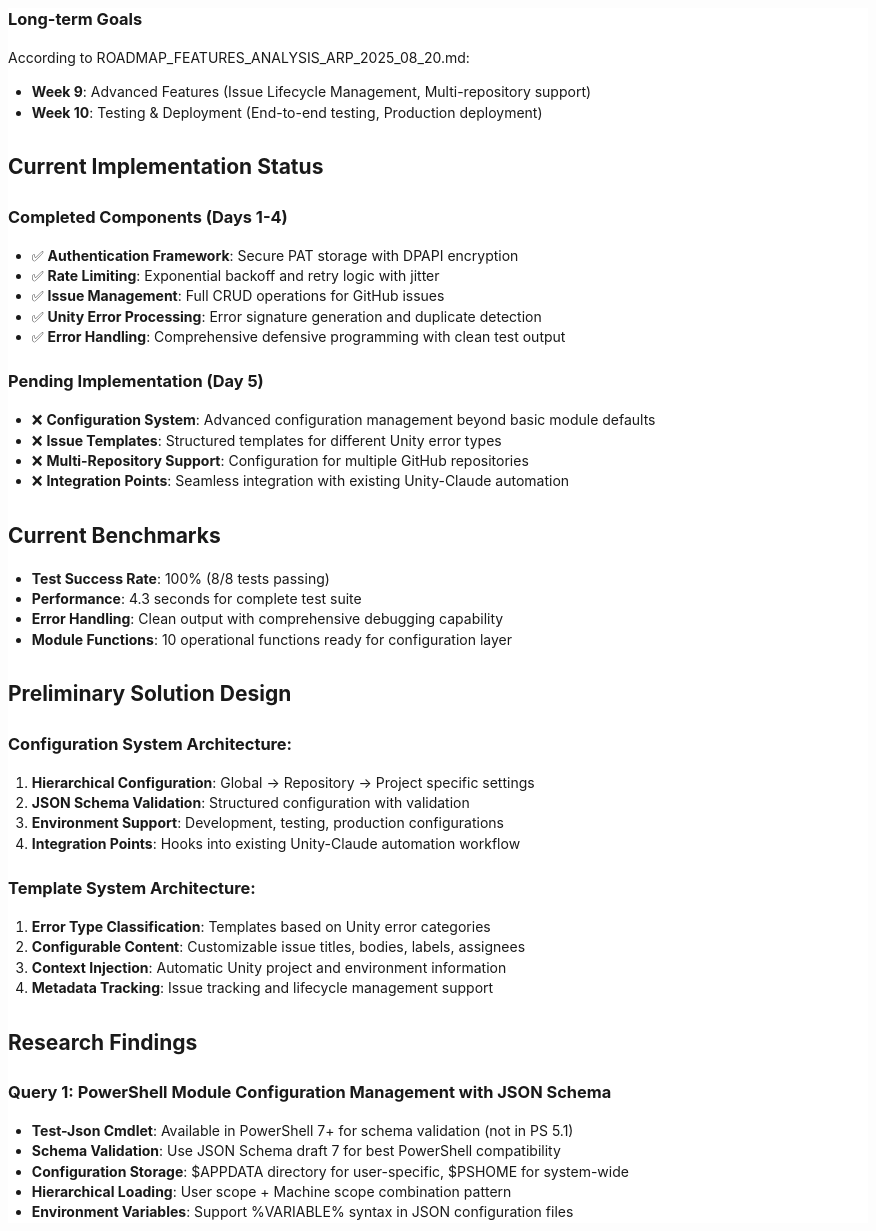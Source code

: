 ### Long-term Goals
According to ROADMAP_FEATURES_ANALYSIS_ARP_2025_08_20.md:
- **Week 9**: Advanced Features (Issue Lifecycle Management, Multi-repository support)
- **Week 10**: Testing & Deployment (End-to-end testing, Production deployment)

## Current Implementation Status
### Completed Components (Days 1-4)
- ✅ **Authentication Framework**: Secure PAT storage with DPAPI encryption
- ✅ **Rate Limiting**: Exponential backoff and retry logic with jitter
- ✅ **Issue Management**: Full CRUD operations for GitHub issues
- ✅ **Unity Error Processing**: Error signature generation and duplicate detection
- ✅ **Error Handling**: Comprehensive defensive programming with clean test output

### Pending Implementation (Day 5)
- ❌ **Configuration System**: Advanced configuration management beyond basic module defaults
- ❌ **Issue Templates**: Structured templates for different Unity error types
- ❌ **Multi-Repository Support**: Configuration for multiple GitHub repositories
- ❌ **Integration Points**: Seamless integration with existing Unity-Claude automation

## Current Benchmarks
- **Test Success Rate**: 100% (8/8 tests passing)
- **Performance**: 4.3 seconds for complete test suite
- **Error Handling**: Clean output with comprehensive debugging capability
- **Module Functions**: 10 operational functions ready for configuration layer

## Preliminary Solution Design
### Configuration System Architecture:
1. **Hierarchical Configuration**: Global → Repository → Project specific settings
2. **JSON Schema Validation**: Structured configuration with validation
3. **Environment Support**: Development, testing, production configurations
4. **Integration Points**: Hooks into existing Unity-Claude automation workflow

### Template System Architecture:
1. **Error Type Classification**: Templates based on Unity error categories
2. **Configurable Content**: Customizable issue titles, bodies, labels, assignees
3. **Context Injection**: Automatic Unity project and environment information
4. **Metadata Tracking**: Issue tracking and lifecycle management support

## Research Findings

### Query 1: PowerShell Module Configuration Management with JSON Schema
- **Test-Json Cmdlet**: Available in PowerShell 7+ for schema validation (not in PS 5.1)
- **Schema Validation**: Use JSON Schema draft 7 for best PowerShell compatibility
- **Configuration Storage**: $APPDATA directory for user-specific, $PSHOME for system-wide
- **Hierarchical Loading**: User scope + Machine scope combination pattern
- **Environment Variables**: Support %VARIABLE% syntax in JSON configuration files
